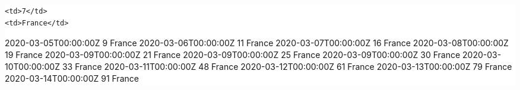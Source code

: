     <td>7</td>
    <td>France</td>
  </tr>
  <tr>
    <td>2020-03-05T00:00:00Z</td>
    <td>9</td>
    <td>France</td>
  </tr>
  <tr>
    <td>2020-03-06T00:00:00Z</td>
    <td>11</td>
    <td>France</td>
  </tr>
  <tr>
    <td>2020-03-07T00:00:00Z</td>
    <td>16</td>
    <td>France</td>
  </tr>
  <tr>
    <td>2020-03-08T00:00:00Z</td>
    <td>19</td>
    <td>France</td>
  </tr>
  <tr>
    <td>2020-03-09T00:00:00Z</td>
    <td>21</td>
    <td>France</td>
  </tr>
  <tr>
    <td>2020-03-09T00:00:00Z</td>
    <td>25</td>
    <td>France</td>
  </tr>
  <tr>
    <td>2020-03-09T00:00:00Z</td>
    <td>30</td>
    <td>France</td>
  </tr>
  <tr>
    <td>2020-03-10T00:00:00Z</td>
    <td>33</td>
    <td>France</td>
  </tr>
  <tr>
    <td>2020-03-11T00:00:00Z</td>
    <td>48</td>
    <td>France</td>
  </tr>
  <tr>
    <td>2020-03-12T00:00:00Z</td>
    <td>61</td>
    <td>France</td>
  </tr>
  <tr>
    <td>2020-03-13T00:00:00Z</td>
    <td>79</td>
    <td>France</td>
  </tr>
  <tr>
    <td>2020-03-14T00:00:00Z</td>
    <td>91</td>
    <td>France</td>
  </tr>
  <tr>